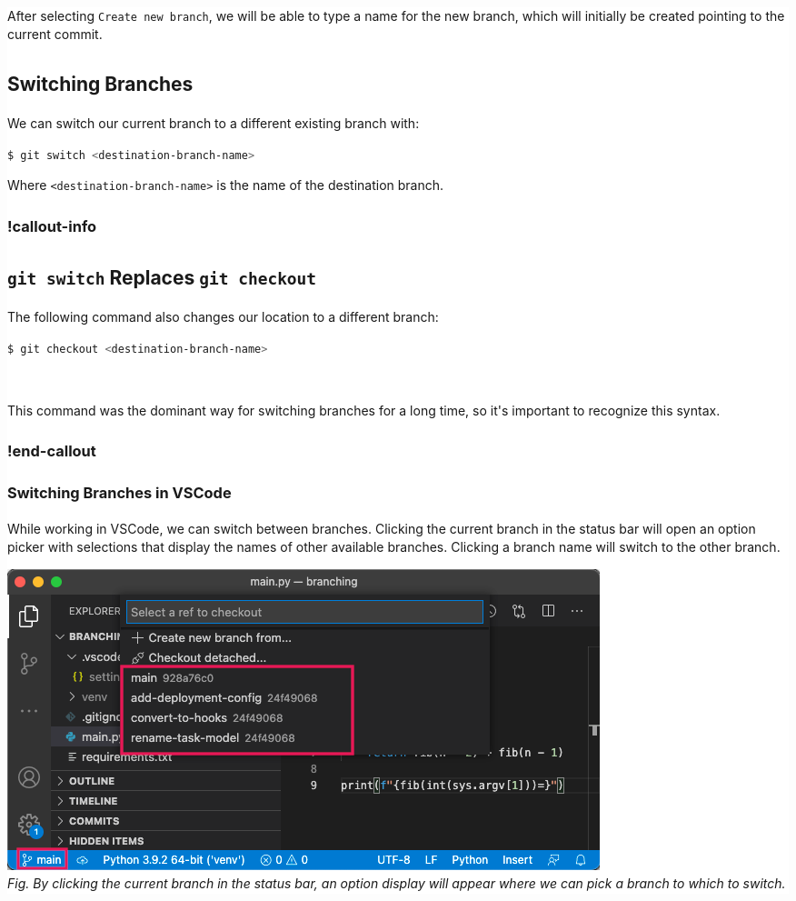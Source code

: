 After selecting `Create new branch`, we will be able to type a name for the new branch, which will initially be created pointing to the current commit.

## Switching Branches

We can switch our current branch to a different existing branch with:

```bash
$ git switch <destination-branch-name>
```

Where `<destination-branch-name>` is the name of the destination branch.

### !callout-info

## `git switch` Replaces `git checkout`

The following command also changes our location to a different branch:

```bash
$ git checkout <destination-branch-name>
```

<br/>

This command was the dominant way for switching branches for a long time, so it's important to recognize this syntax.

### !end-callout

### Switching Branches in VSCode

While working in VSCode, we can switch between branches. Clicking the current branch in the status bar will open an option picker with selections that display the names of other available branches. Clicking a branch name will switch to the other branch.

![A VSCode screen with box around the bottom-left of the status bar, where main is displayed. There is a drop down option showing four branches: main, add-deployment-config, convert-to-hooks, and rename-task-model. A box is drawn around the branch names.](../assets/branches-in-git_using-branches_branches.png)  
_Fig. By clicking the current branch in the status bar, an option display will appear where we can pick a branch to which to switch._
